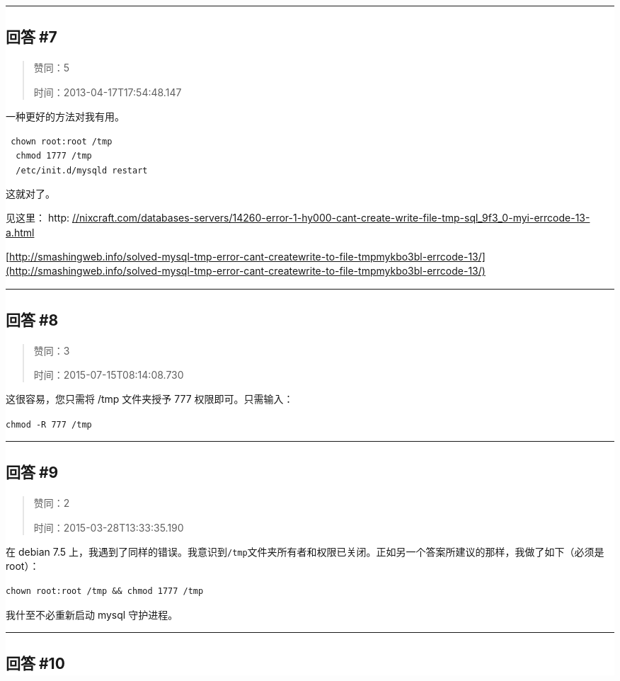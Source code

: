 * * *

## 回答 #7

> 赞同：5
> 
> 时间：2013-04-17T17:54:48.147

一种更好的方法对我有用。

```
 chown root:root /tmp
  chmod 1777 /tmp
  /etc/init.d/mysqld restart 
```

这就对了。

见这里： http: [//nixcraft.com/databases-servers/14260-error-1-hy000-cant-create-write-file-tmp-sql_9f3_0-myi-errcode-13-a.html](http://nixcraft.com/databases-servers/14260-error-1-hy000-cant-create-write-file-tmp-sql_9f3_0-myi-errcode-13-a.html)

[http://smashingweb.info/solved-mysql-tmp-error-cant-createwrite-to-file-tmpmykbo3bl-errcode-13/](http://smashingweb.info/solved-mysql-tmp-error-cant-createwrite-to-file-tmpmykbo3bl-errcode-13/)

* * *

## 回答 #8

> 赞同：3
> 
> 时间：2015-07-15T08:14:08.730

这很容易，您只需将 /tmp 文件夹授予 777 权限即可。只需输入：

```
chmod -R 777 /tmp 
```

* * *

## 回答 #9

> 赞同：2
> 
> 时间：2015-03-28T13:33:35.190

在 debian 7.5 上，我遇到了同样的错误。我意识到`/tmp`文件夹所有者和权限已关闭。正如另一个答案所建议的那样，我做了如下（必须是root）：

```
chown root:root /tmp && chmod 1777 /tmp 
```

我什至不必重新启动 mysql 守护进程。

* * *

## 回答 #10
